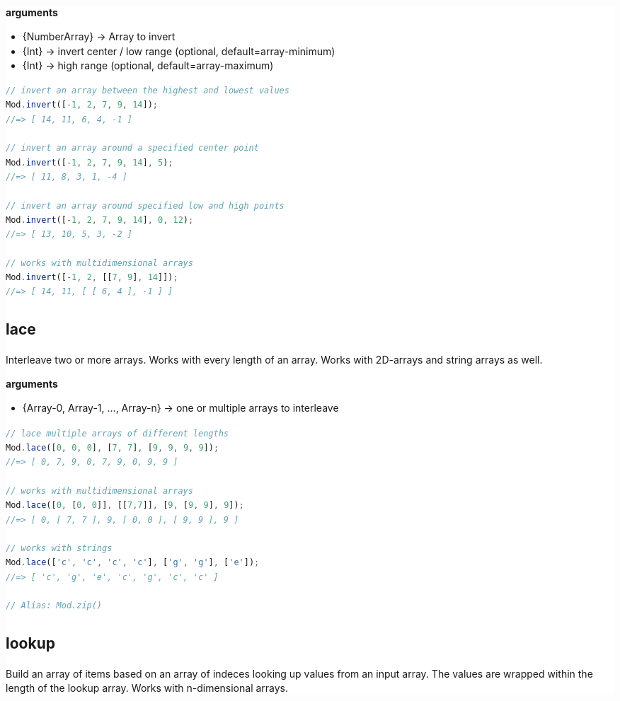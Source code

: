 **arguments**
- {NumberArray} -> Array to invert
- {Int} -> invert center / low range (optional, default=array-minimum)
- {Int} -> high range (optional, default=array-maximum)

```js
// invert an array between the highest and lowest values
Mod.invert([-1, 2, 7, 9, 14]);
//=> [ 14, 11, 6, 4, -1 ] 

// invert an array around a specified center point
Mod.invert([-1, 2, 7, 9, 14], 5);
//=> [ 11, 8, 3, 1, -4 ] 

// invert an array around specified low and high points
Mod.invert([-1, 2, 7, 9, 14], 0, 12);
//=> [ 13, 10, 5, 3, -2 ] 

// works with multidimensional arrays
Mod.invert([-1, 2, [[7, 9], 14]]);
//=> [ 14, 11, [ [ 6, 4 ], -1 ] ] 
```



## lace

Interleave two or more arrays. Works with every length of an array. Works with 2D-arrays and string arrays as well.

**arguments**
- {Array-0, Array-1, ..., Array-n} -> one or multiple arrays to interleave

```js
// lace multiple arrays of different lengths
Mod.lace([0, 0, 0], [7, 7], [9, 9, 9, 9]);
//=> [ 0, 7, 9, 0, 7, 9, 0, 9, 9 ] 

// works with multidimensional arrays
Mod.lace([0, [0, 0]], [[7,7]], [9, [9, 9], 9]);
//=> [ 0, [ 7, 7 ], 9, [ 0, 0 ], [ 9, 9 ], 9 ] 

// works with strings
Mod.lace(['c', 'c', 'c', 'c'], ['g', 'g'], ['e']);
//=> [ 'c', 'g', 'e', 'c', 'g', 'c', 'c' ] 

// Alias: Mod.zip()
```

## lookup

Build an array of items based on an array of indeces looking up values from an input array. The values are wrapped within the length of the lookup array. Works with n-dimensional arrays.
